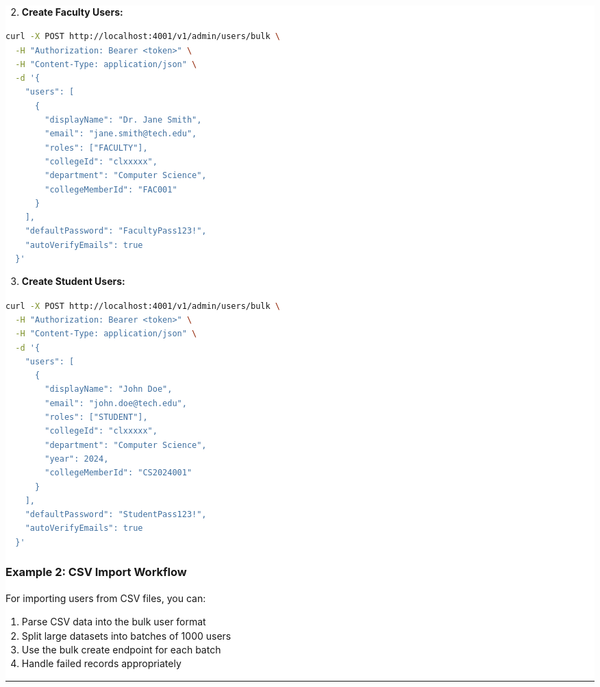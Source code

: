 2. **Create Faculty Users:**
```bash
curl -X POST http://localhost:4001/v1/admin/users/bulk \
  -H "Authorization: Bearer <token>" \
  -H "Content-Type: application/json" \
  -d '{
    "users": [
      {
        "displayName": "Dr. Jane Smith",
        "email": "jane.smith@tech.edu",
        "roles": ["FACULTY"],
        "collegeId": "clxxxxx",
        "department": "Computer Science",
        "collegeMemberId": "FAC001"
      }
    ],
    "defaultPassword": "FacultyPass123!",
    "autoVerifyEmails": true
  }'
```

3. **Create Student Users:**
```bash
curl -X POST http://localhost:4001/v1/admin/users/bulk \
  -H "Authorization: Bearer <token>" \
  -H "Content-Type: application/json" \
  -d '{
    "users": [
      {
        "displayName": "John Doe",
        "email": "john.doe@tech.edu",
        "roles": ["STUDENT"],
        "collegeId": "clxxxxx",
        "department": "Computer Science",
        "year": 2024,
        "collegeMemberId": "CS2024001"
      }
    ],
    "defaultPassword": "StudentPass123!",
    "autoVerifyEmails": true
  }'
```

### Example 2: CSV Import Workflow

For importing users from CSV files, you can:

1. Parse CSV data into the bulk user format
2. Split large datasets into batches of 1000 users
3. Use the bulk create endpoint for each batch
4. Handle failed records appropriately

---
